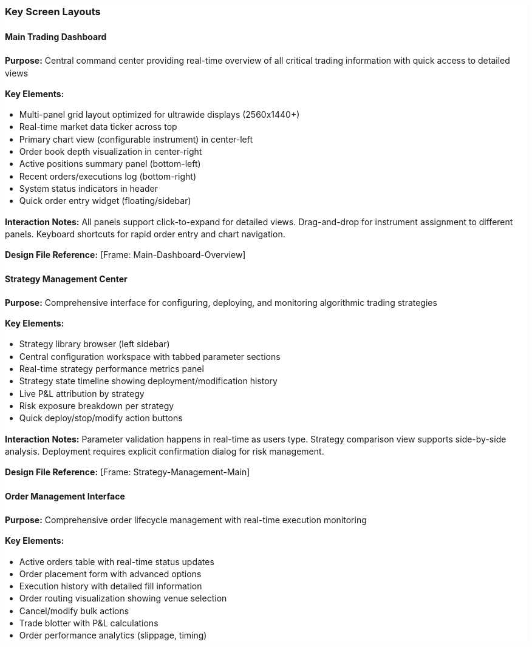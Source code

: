 ### Key Screen Layouts

#### Main Trading Dashboard

**Purpose:** Central command center providing real-time overview of all critical trading information with quick access to detailed views

**Key Elements:**
- Multi-panel grid layout optimized for ultrawide displays (2560x1440+)
- Real-time market data ticker across top
- Primary chart view (configurable instrument) in center-left
- Order book depth visualization in center-right
- Active positions summary panel (bottom-left)
- Recent orders/executions log (bottom-right)
- System status indicators in header
- Quick order entry widget (floating/sidebar)

**Interaction Notes:** All panels support click-to-expand for detailed views. Drag-and-drop for instrument assignment to different panels. Keyboard shortcuts for rapid order entry and chart navigation.

**Design File Reference:** [Frame: Main-Dashboard-Overview]

#### Strategy Management Center

**Purpose:** Comprehensive interface for configuring, deploying, and monitoring algorithmic trading strategies

**Key Elements:**
- Strategy library browser (left sidebar)
- Central configuration workspace with tabbed parameter sections
- Real-time strategy performance metrics panel
- Strategy state timeline showing deployment/modification history
- Live P&L attribution by strategy
- Risk exposure breakdown per strategy
- Quick deploy/stop/modify action buttons

**Interaction Notes:** Parameter validation happens in real-time as users type. Strategy comparison view supports side-by-side analysis. Deployment requires explicit confirmation dialog for risk management.

**Design File Reference:** [Frame: Strategy-Management-Main]

#### Order Management Interface

**Purpose:** Comprehensive order lifecycle management with real-time execution monitoring

**Key Elements:**
- Active orders table with real-time status updates
- Order placement form with advanced options
- Execution history with detailed fill information
- Order routing visualization showing venue selection
- Cancel/modify bulk actions
- Trade blotter with P&L calculations
- Order performance analytics (slippage, timing)
